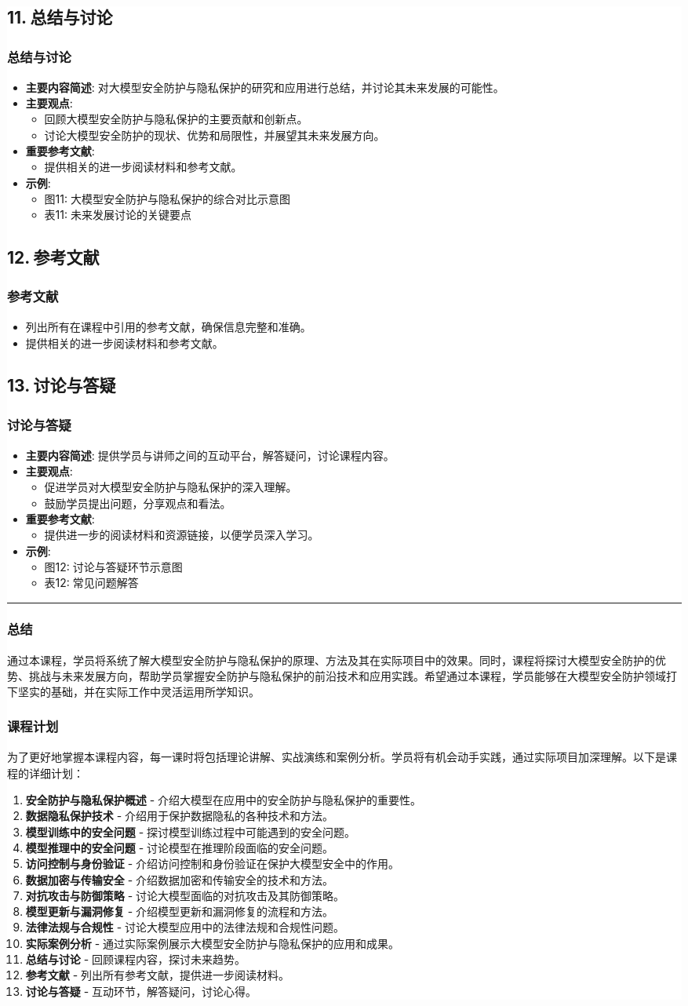 ## 11. 总结与讨论

### 总结与讨论

- **主要内容简述**: 对大模型安全防护与隐私保护的研究和应用进行总结，并讨论其未来发展的可能性。
- **主要观点**:
  - 回顾大模型安全防护与隐私保护的主要贡献和创新点。
  - 讨论大模型安全防护的现状、优势和局限性，并展望其未来发展方向。
- **重要参考文献**:
  - 提供相关的进一步阅读材料和参考文献。
- **示例**:
  - 图11: 大模型安全防护与隐私保护的综合对比示意图
  - 表11: 未来发展讨论的关键要点

## 12. 参考文献

### 参考文献

- 列出所有在课程中引用的参考文献，确保信息完整和准确。
- 提供相关的进一步阅读材料和参考文献。

## 13. 讨论与答疑

### 讨论与答疑

- **主要内容简述**: 提供学员与讲师之间的互动平台，解答疑问，讨论课程内容。
- **主要观点**:
  - 促进学员对大模型安全防护与隐私保护的深入理解。
  - 鼓励学员提出问题，分享观点和看法。
- **重要参考文献**:
  - 提供进一步的阅读材料和资源链接，以便学员深入学习。
- **示例**:
  - 图12: 讨论与答疑环节示意图
  - 表12: 常见问题解答

---

### 总结

通过本课程，学员将系统了解大模型安全防护与隐私保护的原理、方法及其在实际项目中的效果。同时，课程将探讨大模型安全防护的优势、挑战与未来发展方向，帮助学员掌握安全防护与隐私保护的前沿技术和应用实践。希望通过本课程，学员能够在大模型安全防护领域打下坚实的基础，并在实际工作中灵活运用所学知识。

### 课程计划

为了更好地掌握本课程内容，每一课时将包括理论讲解、实战演练和案例分析。学员将有机会动手实践，通过实际项目加深理解。以下是课程的详细计划：

1. **安全防护与隐私保护概述** - 介绍大模型在应用中的安全防护与隐私保护的重要性。
2. **数据隐私保护技术** - 介绍用于保护数据隐私的各种技术和方法。
3. **模型训练中的安全问题** - 探讨模型训练过程中可能遇到的安全问题。
4. **模型推理中的安全问题** - 讨论模型在推理阶段面临的安全问题。
5. **访问控制与身份验证** - 介绍访问控制和身份验证在保护大模型安全中的作用。
6. **数据加密与传输安全** - 介绍数据加密和传输安全的技术和方法。
7. **对抗攻击与防御策略** - 讨论大模型面临的对抗攻击及其防御策略。
8. **模型更新与漏洞修复** - 介绍模型更新和漏洞修复的流程和方法。
9. **法律法规与合规性** - 讨论大模型应用中的法律法规和合规性问题。
10. **实际案例分析** - 通过实际案例展示大模型安全防护与隐私保护的应用和成果。
11. **总结与讨论** - 回顾课程内容，探讨未来趋势。
12. **参考文献** - 列出所有参考文献，提供进一步阅读材料。
13. **讨论与答疑** - 互动环节，解答疑问，讨论心得。

